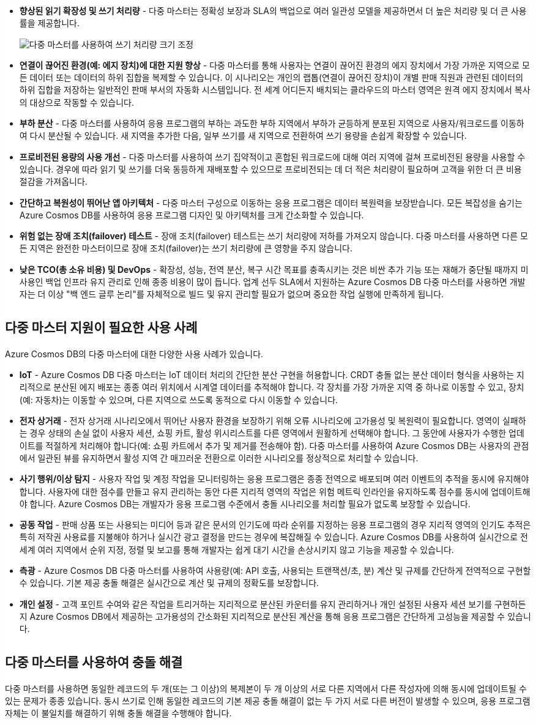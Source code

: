 * **향상된 읽기 확장성 및 쓰기 처리량** - 다중 마스터는 정확성 보장과 SLA의 백업으로 여러 일관성 모델을 제공하면서 더 높은 처리량 및 더 큰 사용률을 제공합니다. 

  ![다중 마스터를 사용하여 쓰기 처리량 크기 조정](./media/multi-region-writers/scale-write-throughput.png)

* **연결이 끊어진 환경(예: 에지 장치)에 대한 지원 향상** - 다중 마스터를 통해 사용자는 연결이 끊어진 환경의 에지 장치에서 가장 가까운 지역으로 모든 데이터 또는 데이터의 하위 집합을 복제할 수 있습니다. 이 시나리오는 개인의 랩톱(연결이 끊어진 장치)이 개별 판매 직원과 관련된 데이터의 하위 집합을 저장하는 일반적인 판매 부서의 자동화 시스템입니다. 전 세계 어디든지 배치되는 클라우드의 마스터 영역은 원격 에지 장치에서 복사의 대상으로 작동할 수 있습니다.  

* **부하 분산** - 다중 마스터를 사용하여 응용 프로그램의 부하는 과도한 부하 지역에서 부하가 균등하게 분포된 지역으로 사용자/워크로드를 이동하여 다시 분산될 수 있습니다. 새 지역을 추가한 다음, 일부 쓰기를 새 지역으로 전환하여 쓰기 용량을 손쉽게 확장할 수 있습니다. 

* **프로비전된 용량의 사용 개선** - 다중 마스터를 사용하여 쓰기 집약적이고 혼합된 워크로드에 대해 여러 지역에 걸쳐 프로비전된 용량을 사용할 수 있습니다.  경우에 따라 읽기 및 쓰기를 더욱 동등하게 재배포할 수 있으므로 프로비전되는 데 더 적은 처리량이 필요하며 고객을 위한 더 큰 비용 절감을 가져옵니다.  

* **간단하고 복원성이 뛰어난 앱 아키텍처** - 다중 마스터 구성으로 이동하는 응용 프로그램은 데이터 복원력을 보장받습니다.  모든 복잡성을 숨기는 Azure Cosmos DB를 사용하여 응용 프로그램 디자인 및 아키텍처를 크게 간소화할 수 있습니다. 

* **위험 없는 장애 조치(failover) 테스트** - 장애 조치(failover) 테스트는 쓰기 처리량에 저하를 가져오지 않습니다. 다중 마스터를 사용하면 다른 모든 지역은 완전한 마스터이므로 장애 조치(failover)는 쓰기 처리량에 큰 영향을 주지 않습니다.  

* **낮은 TCO(총 소유 비용) 및 DevOps** - 확장성, 성능, 전역 분산, 복구 시간 목표를 충족시키는 것은 비싼 추가 기능 또는 재해가 중단될 때까지 미사용인 백업 인프라 유지 관리로 인해 종종 비용이 많이 듭니다. 업계 선두 SLA에서 지원하는 Azure Cosmos DB 다중 마스터를 사용하면 개발자는 더 이상 "백 엔드 글루 논리"를 자체적으로 빌드 및 유지 관리할 필요가 없으며 중요한 작업 실행에 만족하게 됩니다. 

## <a name="use-cases-where-multi-master-support-is-needed"></a>다중 마스터 지원이 필요한 사용 사례

Azure Cosmos DB의 다중 마스터에 대한 다양한 사용 사례가 있습니다. 

* **IoT** - Azure Cosmos DB 다중 마스터는 IoT 데이터 처리의 간단한 분산 구현을 허용합니다. CRDT 충돌 없는 분산 데이터 형식을 사용하는 지리적으로 분산된 에지 배포는 종종 여러 위치에서 시계열 데이터를 추적해야 합니다. 각 장치를 가장 가까운 지역 중 하나로 이동할 수 있고, 장치(예: 자동차)는 이동할 수 있으며, 다른 지역으로 쓰도록 동적으로 다시 이동할 수 있습니다.  

* **전자 상거래** - 전자 상거래 시나리오에서 뛰어난 사용자 환경을 보장하기 위해 오류 시나리오에 고가용성 및 복원력이 필요합니다. 영역이 실패하는 경우 상태의 손실 없이 사용자 세션, 쇼핑 카트, 활성 위시리스트를 다른 영역에서 원활하게 선택해야 합니다. 그 동안에 사용자가 수행한 업데이트를 적절하게 처리해야 합니다(예: 쇼핑 카트에서 추가 및 제거를 전송해야 함). 다중 마스터를 사용하여 Azure Cosmos DB는 사용자의 관점에서 일관된 뷰를 유지하면서 활성 지역 간 매끄러운 전환으로 이러한 시나리오를 정상적으로 처리할 수 있습니다. 

* **사기 행위/이상 탐지** - 사용자 작업 및 계정 작업을 모니터링하는 응용 프로그램은 종종 전역으로 배포되며 여러 이벤트의 추적을 동시에 유지해야 합니다. 사용자에 대한 점수를 만들고 유지 관리하는 동안 다른 지리적 영역의 작업은 위험 메트릭 인라인을 유지하도록 점수를 동시에 업데이트해야 합니다. Azure Cosmos DB는 개발자가 응용 프로그램 수준에서 충돌 시나리오를 처리할 필요가 없도록 보장할 수 있습니다. 

* **공동 작업** - 판매 상품 또는 사용되는 미디어 등과 같은 문서의 인기도에 따라 순위를 지정하는 응용 프로그램의 경우 지리적 영역의 인기도 추적은 특히 저작권 사용료를 지불해야 하거나 실시간 광고 결정을 만드는 경우에 복잡해질 수 있습니다. Azure Cosmos DB를 사용하여 실시간으로 전 세계 여러 지역에서 순위 지정, 정렬 및 보고를 통해 개발자는 쉽게 대기 시간을 손상시키지 않고 기능을 제공할 수 있습니다. 

* **측광** - Azure Cosmos DB 다중 마스터를 사용하여 사용량(예: API 호출, 사용되는 트랜잭션/초, 분) 계산 및 규제를 간단하게 전역적으로 구현할 수 있습니다. 기본 제공 충돌 해결은 실시간으로 계산 및 규제의 정확도를 보장합니다. 

* **개인 설정** - 고객 포인트 수여와 같은 작업을 트리거하는 지리적으로 분산된 카운터를 유지 관리하거나 개인 설정된 사용자 세션 보기를 구현하든지 Azure Cosmos DB에서 제공하는 고가용성의 간소화된 지리적으로 분산된 계산을 통해 응용 프로그램은 간단하게 고성능을 제공할 수 있습니다. 

## <a name="conflict-resolution-with-multi-master"></a>다중 마스터를 사용하여 충돌 해결 

다중 마스터를 사용하면 동일한 레코드의 두 개(또는 그 이상)의 복제본이 두 개 이상의 서로 다른 지역에서 다른 작성자에 의해 동시에 업데이트될 수 있는 문제가 종종 있습니다. 동시 쓰기로 인해 동일한 레코드의 기본 제공 충돌 해결이 없는 두 가지 서로 다른 버전이 발생할 수 있으며, 응용 프로그램 자체는 이 불일치를 해결하기 위해 충돌 해결을 수행해야 합니다.  
